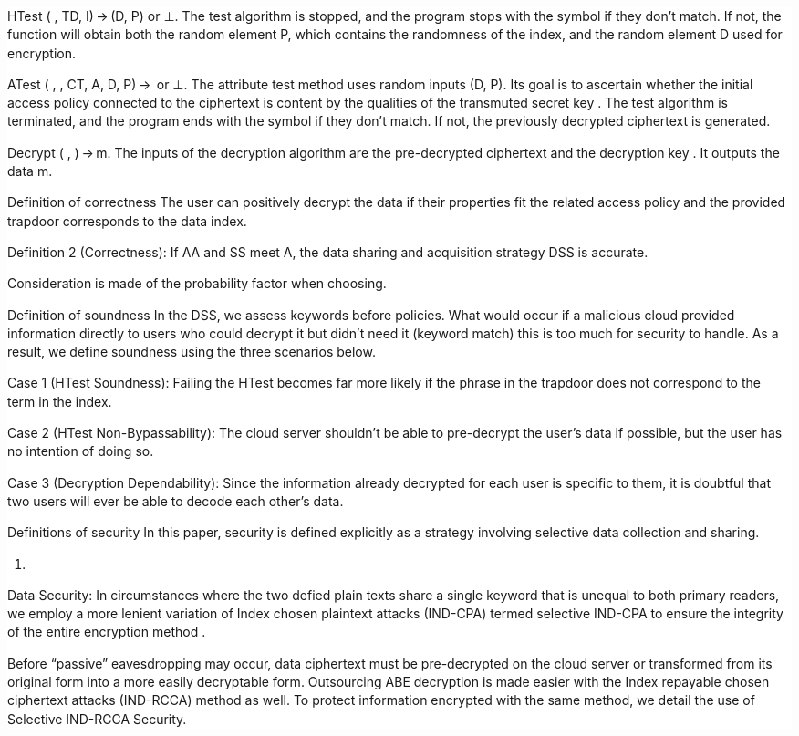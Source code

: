 HTest (
, TD, I) → (D, P) or ⊥. The test algorithm is stopped, and the program stops with the symbol if they don’t match. If not, the function will obtain both the random element P, which contains the randomness of the index, and the random element D used for encryption.

ATest (
, 
, CT, A, D, P) → 
 or ⊥. The attribute test method uses random inputs (D, P). Its goal is to ascertain whether the initial access policy connected to the ciphertext is content by the qualities of the transmuted secret key 
. The test algorithm is terminated, and the program ends with the symbol if they don’t match. If not, the previously decrypted ciphertext 
 is generated.

Decrypt (
, 
) → m. The inputs of the decryption algorithm are the pre-decrypted ciphertext 
 and the decryption key 
. It outputs the data m.

Definition of correctness
The user can positively decrypt the data if their properties fit the related access policy and the provided trapdoor corresponds to the data index.

Definition 2 (Correctness): If AA and SS meet A, the data sharing and acquisition strategy DSS is accurate.

 Consideration is made of the probability factor when choosing.

Definition of soundness
In the DSS, we assess keywords before policies. What would occur if a malicious cloud provided information directly to users who could decrypt it but didn’t need it (keyword match) this is too much for security to handle. As a result, we define soundness using the three scenarios below.

Case 1 (HTest Soundness): Failing the HTest becomes far more likely if the phrase in the trapdoor does not correspond to the term in the index.

Case 2 (HTest Non-Bypassability): The cloud server shouldn’t be able to pre-decrypt the user’s data if possible, but the user has no intention of doing so.

Case 3 (Decryption Dependability): Since the information already decrypted for each user is specific to them, it is doubtful that two users will ever be able to decode each other’s data.

Definitions of security
In this paper, security is defined explicitly as a strategy involving selective data collection and sharing.

1.
Data Security: In circumstances where the two defied plain texts share a single keyword that is unequal to both primary readers, we employ a more lenient variation of Index chosen plaintext attacks (IND-CPA) termed selective IND-CPA to ensure the integrity of the entire encryption method 
.

Before “passive” eavesdropping may occur, data ciphertext must be pre-decrypted on the cloud server or transformed from its original form into a more easily decryptable form. Outsourcing ABE decryption is made easier with the Index repayable chosen ciphertext attacks (IND-RCCA) method as well. To protect information encrypted with the same method, we detail the use of Selective IND-RCCA Security.
